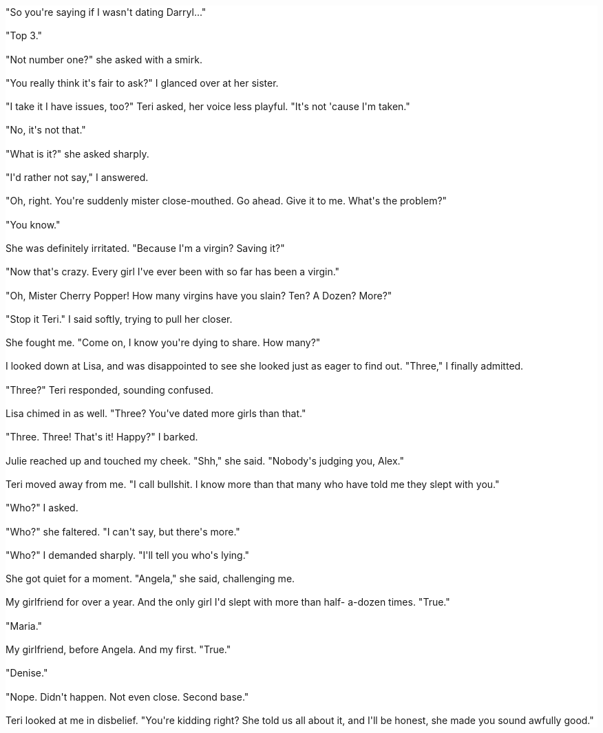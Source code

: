  "So you're saying if I wasn't dating Darryl..." 

 "Top 3." 

 "Not number one?" she asked with a smirk. 

 "You really think it's fair to ask?" I glanced over at her sister. 

 "I take it I have issues, too?" Teri asked, her voice less playful. "It's not 'cause I'm taken." 

 "No, it's not that." 

 "What is it?" she asked sharply. 

 "I'd rather not say," I answered. 

 "Oh, right. You're suddenly mister close-mouthed. Go ahead. Give it to me. What's the problem?" 

 "You know." 

 She was definitely irritated. "Because I'm a virgin? Saving it?" 

 "Now that's crazy. Every girl I've ever been with so far has been a virgin." 

 "Oh, Mister Cherry Popper! How many virgins have you slain? Ten? A Dozen? More?" 

 "Stop it Teri." I said softly, trying to pull her closer. 

 She fought me. "Come on, I know you're dying to share. How many?" 

 I looked down at Lisa, and was disappointed to see she looked just as eager to find out. "Three," I finally admitted. 

 "Three?" Teri responded, sounding confused. 

 Lisa chimed in as well. "Three? You've dated more girls than that." 

 "Three. Three! That's it! Happy?" I barked. 

 Julie reached up and touched my cheek. "Shh," she said. "Nobody's judging you, Alex." 

 Teri moved away from me. "I call bullshit. I know more than that many who have told me they slept with you." 

 "Who?" I asked. 

 "Who?" she faltered. "I can't say, but there's more." 

 "Who?" I demanded sharply. "I'll tell you who's lying." 

 She got quiet for a moment. "Angela," she said, challenging me. 

 My girlfriend for over a year. And the only girl I'd slept with more than half- a-dozen times. "True." 

 "Maria." 

 My girlfriend, before Angela. And my first. "True." 

 "Denise." 

 "Nope. Didn't happen. Not even close. Second base." 

 Teri looked at me in disbelief. "You're kidding right? She told us all about it, and I'll be honest, she made you sound awfully good." 
